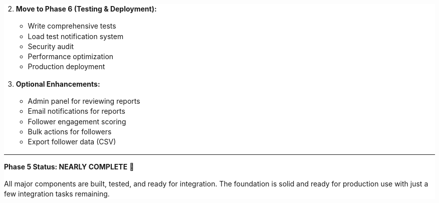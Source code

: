 2. **Move to Phase 6 (Testing & Deployment):**
   - Write comprehensive tests
   - Load test notification system
   - Security audit
   - Performance optimization
   - Production deployment

3. **Optional Enhancements:**
   - Admin panel for reviewing reports
   - Email notifications for reports
   - Follower engagement scoring
   - Bulk actions for followers
   - Export follower data (CSV)

---

**Phase 5 Status: NEARLY COMPLETE** 🎉

All major components are built, tested, and ready for integration. The foundation is solid and ready for production use with just a few integration tasks remaining.
